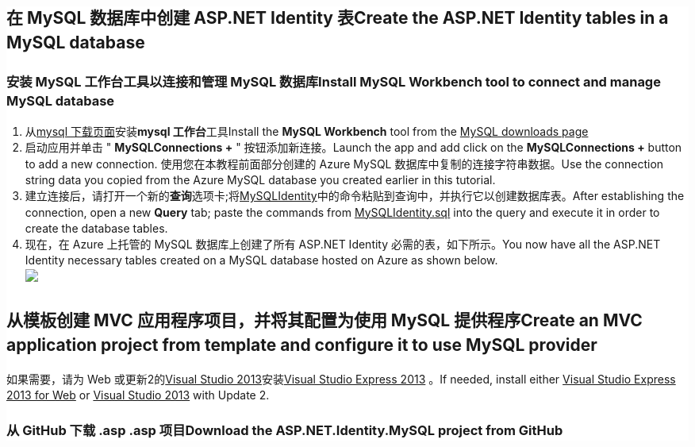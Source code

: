 ## <a name="create-the-aspnet-identity-tables-in-a-mysql-database"></a><span data-ttu-id="0b38e-156">在 MySQL 数据库中创建 ASP.NET Identity 表</span><span class="sxs-lookup"><span data-stu-id="0b38e-156">Create the ASP.NET Identity tables in a MySQL database</span></span>

### <a name="install-mysql-workbench-tool-to-connect-and-manage-mysql-database"></a><span data-ttu-id="0b38e-157">安装 MySQL 工作台工具以连接和管理 MySQL 数据库</span><span class="sxs-lookup"><span data-stu-id="0b38e-157">Install MySQL Workbench tool to connect and manage MySQL database</span></span>

1. <span data-ttu-id="0b38e-158">从[mysql 下载页面](http://dev.mysql.com/downloads/windows/installer/)安装**mysql 工作台**工具</span><span class="sxs-lookup"><span data-stu-id="0b38e-158">Install the **MySQL Workbench** tool from the [MySQL downloads page](http://dev.mysql.com/downloads/windows/installer/)</span></span>
2. <span data-ttu-id="0b38e-159">启动应用并单击 " **MySQLConnections +** " 按钮添加新连接。</span><span class="sxs-lookup"><span data-stu-id="0b38e-159">Launch the app and add click on the **MySQLConnections +** button to add a new connection.</span></span> <span data-ttu-id="0b38e-160">使用您在本教程前面部分创建的 Azure MySQL 数据库中复制的连接字符串数据。</span><span class="sxs-lookup"><span data-stu-id="0b38e-160">Use the connection string data you copied from the Azure MySQL database you created earlier in this tutorial.</span></span>
3. <span data-ttu-id="0b38e-161">建立连接后，请打开一个新的**查询**选项卡;将[MySQLIdentity](https://github.com/aspnet/samples/blob/master/samples/aspnet/Identity/AspNet.Identity.MySQL/MySQLIdentity.sql)中的命令粘贴到查询中，并执行它以创建数据库表。</span><span class="sxs-lookup"><span data-stu-id="0b38e-161">After establishing the connection, open a new **Query** tab; paste the commands from [MySQLIdentity.sql](https://github.com/aspnet/samples/blob/master/samples/aspnet/Identity/AspNet.Identity.MySQL/MySQLIdentity.sql) into the query and execute it in order to create the database tables.</span></span>
4. <span data-ttu-id="0b38e-162">现在，在 Azure 上托管的 MySQL 数据库上创建了所有 ASP.NET Identity 必需的表，如下所示。</span><span class="sxs-lookup"><span data-stu-id="0b38e-162">You now have all the ASP.NET Identity necessary tables created on a MySQL database hosted on Azure as shown below.</span></span>  
    ![](implementing-a-custom-mysql-aspnet-identity-storage-provider/_static/image1.jpg)

## <a name="create-an-mvc-application-project-from-template-and-configure-it-to-use-mysql-provider"></a><span data-ttu-id="0b38e-163">从模板创建 MVC 应用程序项目，并将其配置为使用 MySQL 提供程序</span><span class="sxs-lookup"><span data-stu-id="0b38e-163">Create an MVC application project from template and configure it to use MySQL provider</span></span>

<span data-ttu-id="0b38e-164">如果需要，请为 Web 或更新2的[Visual Studio 2013](https://go.microsoft.com/fwlink/?LinkId=306566)安装[Visual Studio Express 2013](https://go.microsoft.com/fwlink/?LinkId=299058) 。</span><span class="sxs-lookup"><span data-stu-id="0b38e-164">If needed, install either [Visual Studio Express 2013 for Web](https://go.microsoft.com/fwlink/?LinkId=299058) or [Visual Studio 2013](https://go.microsoft.com/fwlink/?LinkId=306566) with Update 2.</span></span>

### <a name="download-the-aspnetidentitymysql-project-from-github"></a><span data-ttu-id="0b38e-165">从 GitHub 下载 .asp .asp 项目</span><span class="sxs-lookup"><span data-stu-id="0b38e-165">Download the ASP.NET.Identity.MySQL project from GitHub</span></span>
